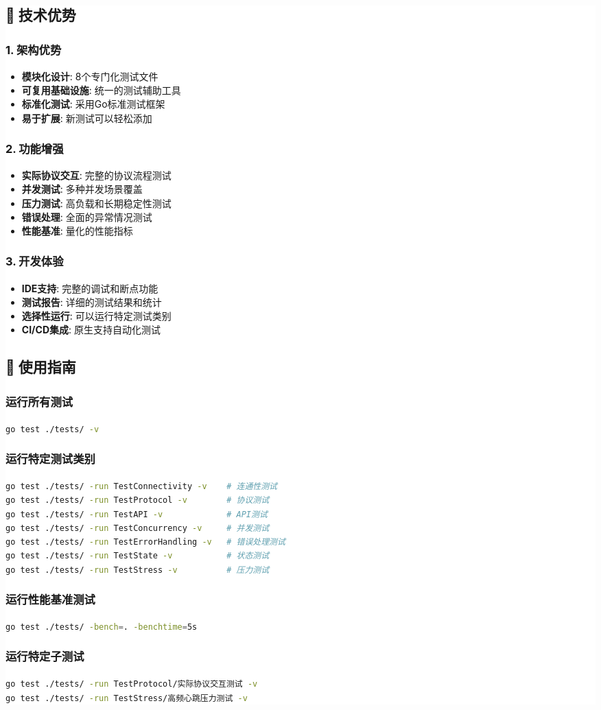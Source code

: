 ## 🔧 技术优势

### 1. **架构优势**
- **模块化设计**: 8个专门化测试文件
- **可复用基础设施**: 统一的测试辅助工具
- **标准化测试**: 采用Go标准测试框架
- **易于扩展**: 新测试可以轻松添加

### 2. **功能增强**
- **实际协议交互**: 完整的协议流程测试
- **并发测试**: 多种并发场景覆盖
- **压力测试**: 高负载和长期稳定性测试
- **错误处理**: 全面的异常情况测试
- **性能基准**: 量化的性能指标

### 3. **开发体验**
- **IDE支持**: 完整的调试和断点功能
- **测试报告**: 详细的测试结果和统计
- **选择性运行**: 可以运行特定测试类别
- **CI/CD集成**: 原生支持自动化测试

## 🚀 使用指南

### 运行所有测试
```bash
go test ./tests/ -v
```

### 运行特定测试类别
```bash
go test ./tests/ -run TestConnectivity -v    # 连通性测试
go test ./tests/ -run TestProtocol -v        # 协议测试
go test ./tests/ -run TestAPI -v             # API测试
go test ./tests/ -run TestConcurrency -v     # 并发测试
go test ./tests/ -run TestErrorHandling -v   # 错误处理测试
go test ./tests/ -run TestState -v           # 状态测试
go test ./tests/ -run TestStress -v          # 压力测试
```

### 运行性能基准测试
```bash
go test ./tests/ -bench=. -benchtime=5s
```

### 运行特定子测试
```bash
go test ./tests/ -run TestProtocol/实际协议交互测试 -v
go test ./tests/ -run TestStress/高频心跳压力测试 -v
```
